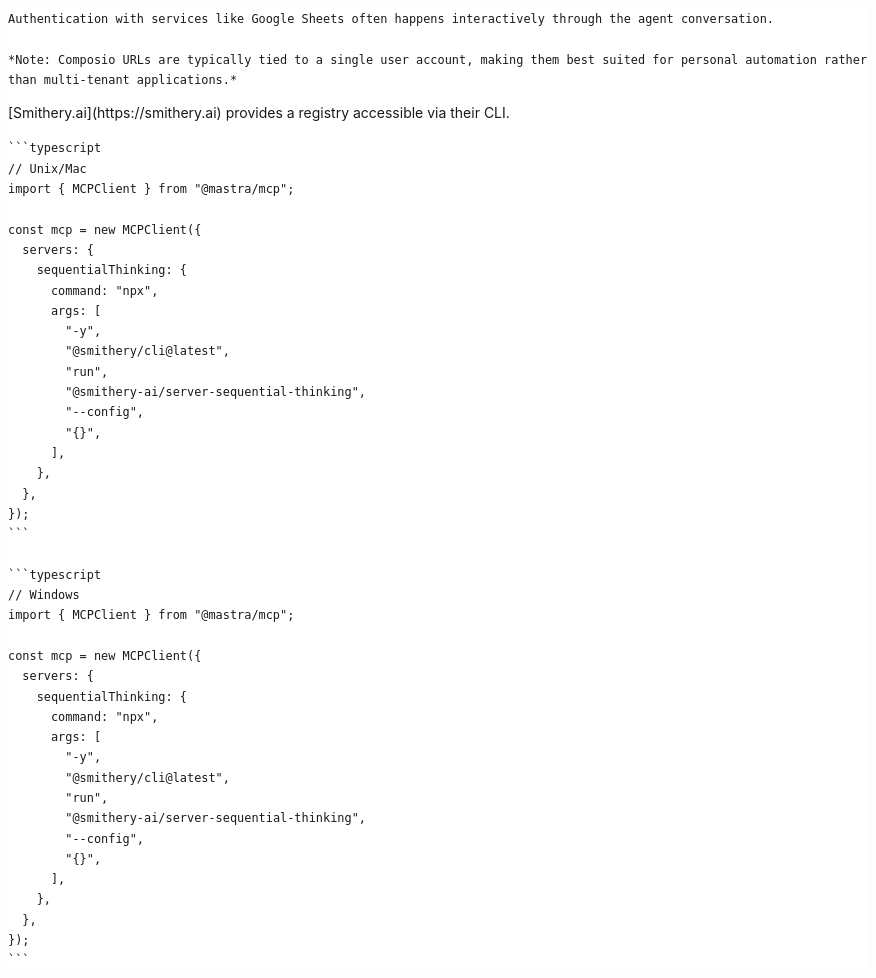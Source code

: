     Authentication with services like Google Sheets often happens interactively through the agent conversation.

    *Note: Composio URLs are typically tied to a single user account, making them best suited for personal automation rather than multi-tenant applications.*

  </TabItem>
  <TabItem value="tab-4" label="Tab 4">
    [Smithery.ai](https://smithery.ai) provides a registry accessible via their CLI.

    ```typescript
    // Unix/Mac
    import { MCPClient } from "@mastra/mcp";

    const mcp = new MCPClient({
      servers: {
        sequentialThinking: {
          command: "npx",
          args: [
            "-y",
            "@smithery/cli@latest",
            "run",
            "@smithery-ai/server-sequential-thinking",
            "--config",
            "{}",
          ],
        },
      },
    });
    ```

    ```typescript
    // Windows
    import { MCPClient } from "@mastra/mcp";

    const mcp = new MCPClient({
      servers: {
        sequentialThinking: {
          command: "npx",
          args: [
            "-y",
            "@smithery/cli@latest",
            "run",
            "@smithery-ai/server-sequential-thinking",
            "--config",
            "{}",
          ],
        },
      },
    });
    ```

  </TabItem>
    <TabItem value="tab-5" label="Tab 5">
